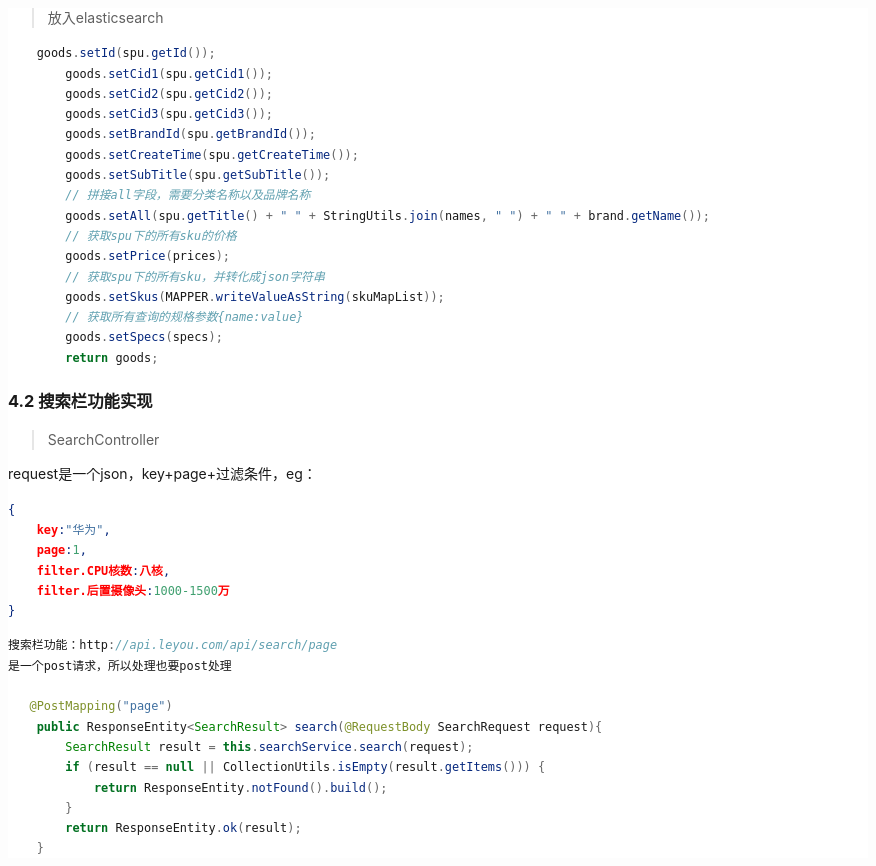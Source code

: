 



> 放入elasticsearch

```java
   	goods.setId(spu.getId());
        goods.setCid1(spu.getCid1());
        goods.setCid2(spu.getCid2());
        goods.setCid3(spu.getCid3());
        goods.setBrandId(spu.getBrandId());
        goods.setCreateTime(spu.getCreateTime());
        goods.setSubTitle(spu.getSubTitle());
        // 拼接all字段，需要分类名称以及品牌名称
        goods.setAll(spu.getTitle() + " " + StringUtils.join(names, " ") + " " + brand.getName());
        // 获取spu下的所有sku的价格
        goods.setPrice(prices);
        // 获取spu下的所有sku，并转化成json字符串
        goods.setSkus(MAPPER.writeValueAsString(skuMapList));
        // 获取所有查询的规格参数{name:value}
        goods.setSpecs(specs);
        return goods;
```





### 4.2 搜索栏功能实现

>  SearchController

request是一个json，key+page+过滤条件，eg：

```json
{
	key:"华为",
    page:1,
    filter.CPU核数:八核,
    filter.后置摄像头:1000-1500万
}

```



```java
搜索栏功能：http://api.leyou.com/api/search/page
是一个post请求，所以处理也要post处理

   @PostMapping("page")
    public ResponseEntity<SearchResult> search(@RequestBody SearchRequest request){
        SearchResult result = this.searchService.search(request);
        if (result == null || CollectionUtils.isEmpty(result.getItems())) {
            return ResponseEntity.notFound().build();
        }
        return ResponseEntity.ok(result);
    }
```
